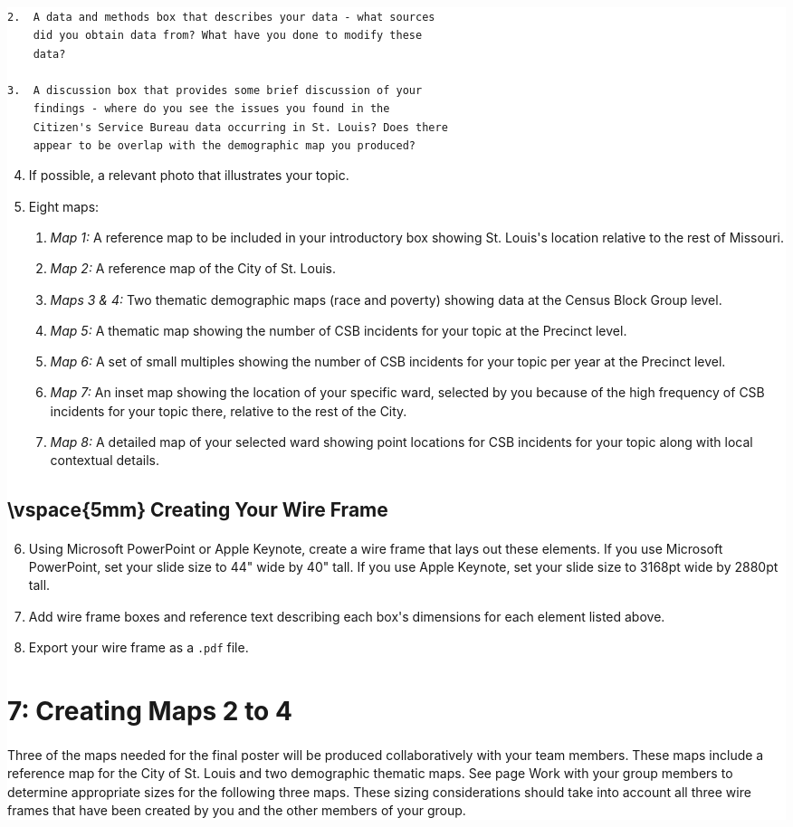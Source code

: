     2.  A data and methods box that describes your data - what sources
        did you obtain data from? What have you done to modify these
        data?

    3.  A discussion box that provides some brief discussion of your
        findings - where do you see the issues you found in the
        Citizen's Service Bureau data occurring in St. Louis? Does there
        appear to be overlap with the demographic map you produced?

4.  If possible, a relevant photo that illustrates your topic.

5.  Eight maps:

    1.  *Map 1:* A reference map to be included in your introductory box
        showing St. Louis's location relative to the rest of Missouri.

    2.  *Map 2:* A reference map of the City of St. Louis.

    3.  *Maps 3 & 4:* Two thematic demographic maps (race and poverty)
        showing data at the Census Block Group level.

    4.  *Map 5:* A thematic map showing the number of CSB incidents for
        your topic at the Precinct level.

    5.  *Map 6:* A set of small multiples showing the number of CSB
        incidents for your topic per year at the Precinct level.

    6.  *Map 7:* An inset map showing the location of your specific
        ward, selected by you because of the high frequency of CSB
        incidents for your topic there, relative to the rest of the
        City.

    7.  *Map 8:* A detailed map of your selected ward showing point
        locations for CSB incidents for your topic along with local
        contextual details.

\vspace{5mm}
Creating Your Wire Frame
------------------------

6.  Using Microsoft PowerPoint or Apple Keynote, create a wire frame
    that lays out these elements. If you use Microsoft PowerPoint, set
    your slide size to 44" wide by 40" tall. If you use Apple Keynote,
    set your slide size to 3168pt wide by 2880pt tall.

7.  Add wire frame boxes and reference text describing each box's
    dimensions for each element listed above.

8.  Export your wire frame as a `.pdf` file.

7: Creating Maps 2 to 4
=======================

Three of the maps needed for the final poster will be produced
collaboratively with your team members. These maps include a reference
map for the City of St. Louis and two demographic thematic maps. See
page Work with your group members to determine appropriate sizes for the
following three maps. These sizing considerations should take into
account all three wire frames that have been created by you and the
other members of your group.
